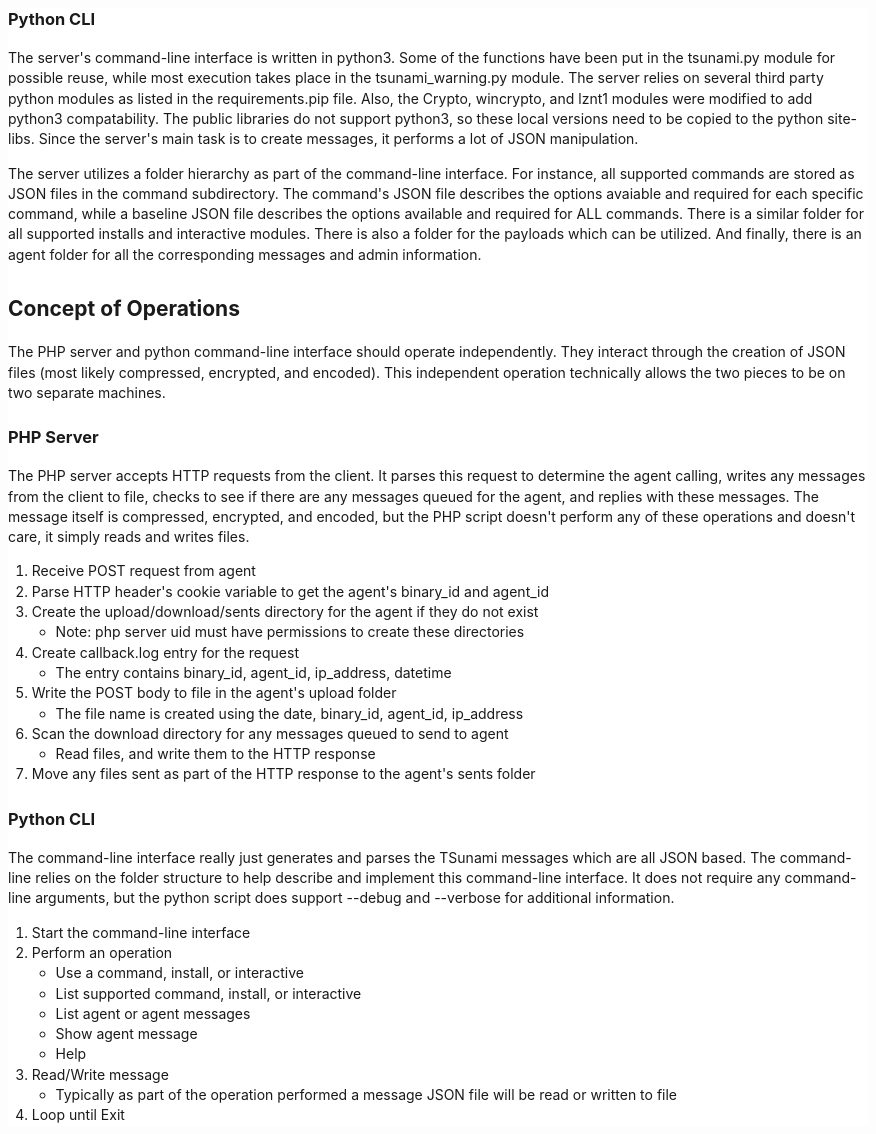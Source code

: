 ### Python CLI
The server's command-line interface is written in python3. Some of the functions have been put in the tsunami.py module for possible reuse, while most execution takes place in the tsunami_warning.py module. The server relies on several third party python modules as listed in the requirements.pip file. Also, the Crypto, wincrypto, and lznt1 modules were modified to add python3 compatability. The public libraries do not support python3, so these local versions need to be copied to the python site-libs. Since the server's main task is to create messages, it performs a lot of JSON manipulation.

The server utilizes a folder hierarchy as part of the command-line interface. For instance, all supported commands are stored as JSON files in the command subdirectory. The command's JSON file describes the options avaiable and required for each specific command, while a baseline JSON file describes the options available and required for ALL commands. There is a similar folder for all supported installs and interactive modules. There is also a folder for the payloads which can be utilized. And finally, there is an agent folder for all the corresponding messages and admin information.

## Concept of Operations
The PHP server and python command-line interface should operate independently. They interact through the creation of JSON files (most likely compressed, encrypted, and encoded). This independent operation technically allows the two pieces to be on two separate machines.

### PHP Server
The PHP server accepts HTTP requests from the client. It parses this request to determine the agent calling, writes any messages from the client to file, checks to see if there are any messages queued for the agent, and replies with these messages. The message itself is compressed, encrypted, and encoded, but the PHP script doesn't perform any of these operations and doesn't care, it simply reads and writes files.

1. Receive POST request from agent
2. Parse HTTP header's cookie variable to get the agent's binary_id and agent_id
3. Create the upload/download/sents directory for the agent if they do not exist
	* Note: php server uid must have permissions to create these directories
4. Create callback.log entry for the request
	* The entry contains binary_id, agent_id, ip_address, datetime
5. Write the POST body to file in the agent's upload folder
	* The file name is created using the date, binary_id, agent_id, ip_address
6. Scan the download directory for any messages queued to send to agent
	* Read files, and write them to the HTTP response
7. Move any files sent as part of the HTTP response to the agent's sents folder

### Python CLI
The command-line interface really just generates and parses the TSunami messages which are all JSON based. The command-line relies on the folder structure to help describe and implement this command-line interface. It does not require any command-line arguments, but the python script does support --debug and --verbose for additional information.
1. Start the command-line interface
2. Perform an operation
	* Use a command, install, or interactive
	* List supported command, install, or interactive
	* List agent or agent messages
	* Show agent message
	* Help
3. Read/Write message
	* Typically as part of the operation performed a message JSON file will be read or written to file
4. Loop until Exit
 